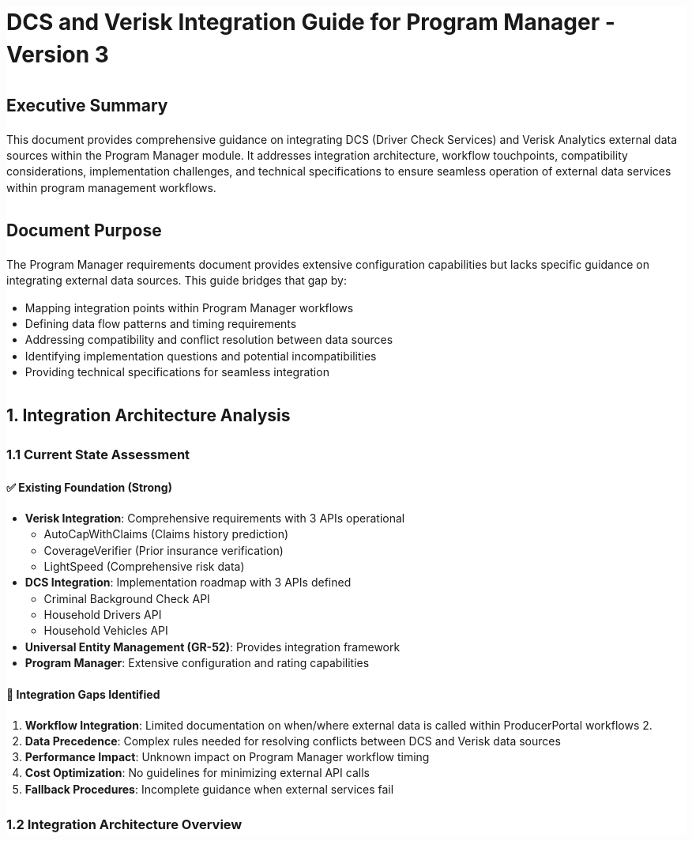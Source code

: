# DCS and Verisk Integration Guide for Program Manager - Version 3

## Executive Summary

This document provides comprehensive guidance on integrating DCS (Driver Check Services) and Verisk Analytics external data sources within the Program Manager module. It addresses integration architecture, workflow touchpoints, compatibility considerations, implementation challenges, and technical specifications to ensure seamless operation of external data services within program management workflows.

## Document Purpose

The Program Manager requirements document provides extensive configuration capabilities but lacks specific guidance on integrating external data sources. This guide bridges that gap by:

- Mapping integration points within Program Manager workflows
- Defining data flow patterns and timing requirements
- Addressing compatibility and conflict resolution between data sources
- Identifying implementation questions and potential incompatibilities
- Providing technical specifications for seamless integration

## 1. Integration Architecture Analysis

### 1.1 Current State Assessment

#### ✅ **Existing Foundation (Strong)**
- **Verisk Integration**: Comprehensive requirements with 3 APIs operational
  - AutoCapWithClaims (Claims history prediction)
  - CoverageVerifier (Prior insurance verification)
  - LightSpeed (Comprehensive risk data)
- **DCS Integration**: Implementation roadmap with 3 APIs defined
  - Criminal Background Check API
  - Household Drivers API
  - Household Vehicles API
- **Universal Entity Management (GR-52)**: Provides integration framework
- **Program Manager**: Extensive configuration and rating capabilities

#### 🔄 **Integration Gaps Identified**
1. **Workflow Integration**: Limited documentation on when/where external data is called within ProducerPortal workflows
   2. 
2. **Data Precedence**: Complex rules needed for resolving conflicts between DCS and Verisk data sources
3. **Performance Impact**: Unknown impact on Program Manager workflow timing
4. **Cost Optimization**: No guidelines for minimizing external API calls
5. **Fallback Procedures**: Incomplete guidance when external services fail

### 1.2 Integration Architecture Overview
